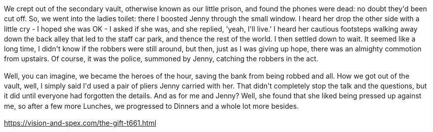 We crept out of the secondary vault, otherwise known as our little prison, and found the phones were dead: no doubt they'd been cut off. So, we went into the ladies toilet: there I boosted Jenny through the small window. I heard her drop the other side with a little cry - I hoped she was OK - I asked if she was, and she replied, 
'yeah, I'll live.'
I heard her cautious footsteps walking away down the back alley that led to the staff car park, and thence the rest of the world. I then settled down to wait. It seemed like a long time, I didn't know if the robbers were still around, but then, just as I was giving up hope, there was an almighty commotion from upstairs. Of course, it was the police, summoned by Jenny, catching the robbers in the act.

Well, you can imagine, we became the heroes of the hour, saving the bank from being robbed and all. How we got out of the vault, well, I simply said I'd used a pair of pliers Jenny carried with her. That didn't completely stop the talk and the questions, but it did until everyone had forgotten the details. And as for me and Jenny? Well, she found that she liked being pressed up against me, so after a few more Lunches, we progressed to Dinners and a whole lot more besides.

https://vision-and-spex.com/the-gift-t661.html
